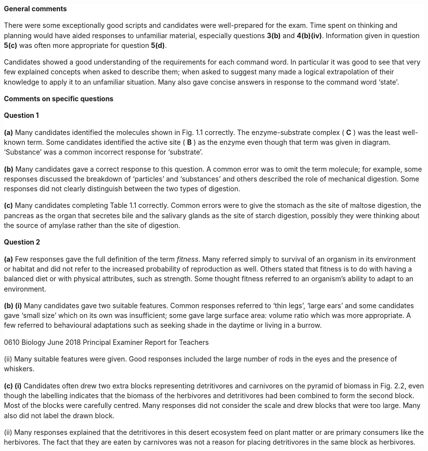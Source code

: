 **General comments** 

There were some exceptionally good scripts and candidates were well-prepared for the exam. Time spent on thinking and planning would have aided responses to unfamiliar material, especially questions **3(b)** and **4(b)(iv)**. Information given in question **5(c)** was often more appropriate for question **5(d)**. 

Candidates showed a good understanding of the requirements for each command word. In particular it was good to see that very few explained concepts when asked to describe them; when asked to suggest many made a logical extrapolation of their knowledge to apply it to an unfamiliar situation. Many also gave concise answers in response to the command word ‘state’. 

**Comments on specific questions** 

**Question 1** 

**(a)** Many candidates identified the molecules shown in Fig. 1.1 correctly. The enzyme-substrate complex ( **C** ) was the least well-known term. Some candidates identified the active site ( **B** ) as the enzyme even though that term was given in diagram. ‘Substance’ was a common incorrect response for ‘substrate’. 

**(b)** Many candidates gave a correct response to this question. A common error was to omit the term molecule; for example, some responses discussed the breakdown of ‘particles’ and ‘substances’ and others described the role of mechanical digestion. Some responses did not clearly distinguish between the two types of digestion. 

**(c)** Many candidates completing Table 1.1 correctly. Common errors were to give the stomach as the site of maltose digestion, the pancreas as the organ that secretes bile and the salivary glands as the site of starch digestion, possibly they were thinking about the source of amylase rather than the site of digestion. 

**Question 2** 

**(a)** Few responses gave the full definition of the term _fitness_. Many referred simply to survival of an organism in its environment or habitat and did not refer to the increased probability of reproduction as well. Others stated that fitness is to do with having a balanced diet or with physical attributes, such as strength. Some thought fitness referred to an organism’s ability to adapt to an environment. 

**(b) (i)** Many candidates gave two suitable features. Common responses referred to ‘thin legs’, ‘large ears’ and some candidates gave ‘small size’ which on its own was insufficient; some gave large surface area: volume ratio which was more appropriate. A few referred to behavioural adaptations such as seeking shade in the daytime or living in a burrow. 


 0610 Biology June 2018 Principal Examiner Report for Teachers 

 (ii) Many suitable features were given. Good responses included the large number of rods in the eyes and the presence of whiskers. 

**(c) (i)** Candidates often drew two extra blocks representing detritivores and carnivores on the pyramid of biomass in Fig. 2.2, even though the labelling indicates that the biomass of the herbivores and detritivores had been combined to form the second block. Most of the blocks were carefully centred. Many responses did not consider the scale and drew blocks that were too large. Many also did not label the drawn block. 

 (ii) Many responses explained that the detritivores in this desert ecosystem feed on plant matter or are primary consumers like the herbivores. The fact that they are eaten by carnivores was not a reason for placing detritivores in the same block as herbivores. 
